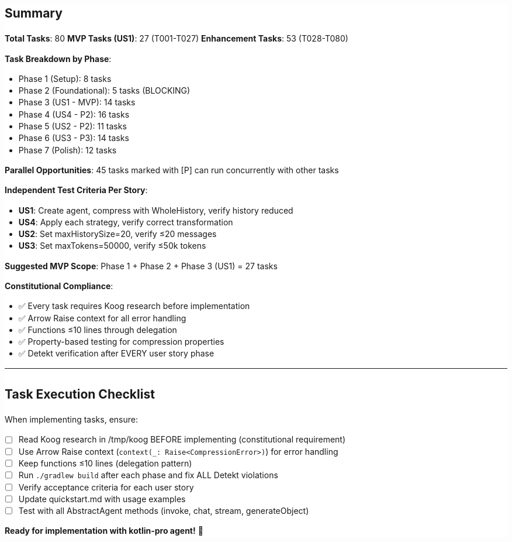 ## Summary

**Total Tasks**: 80
**MVP Tasks (US1)**: 27 (T001-T027)
**Enhancement Tasks**: 53 (T028-T080)

**Task Breakdown by Phase**:
- Phase 1 (Setup): 8 tasks
- Phase 2 (Foundational): 5 tasks (BLOCKING)
- Phase 3 (US1 - MVP): 14 tasks
- Phase 4 (US4 - P2): 16 tasks
- Phase 5 (US2 - P2): 11 tasks
- Phase 6 (US3 - P3): 14 tasks
- Phase 7 (Polish): 12 tasks

**Parallel Opportunities**: 45 tasks marked with [P] can run concurrently with other tasks

**Independent Test Criteria Per Story**:
- **US1**: Create agent, compress with WholeHistory, verify history reduced
- **US4**: Apply each strategy, verify correct transformation
- **US2**: Set maxHistorySize=20, verify ≤20 messages
- **US3**: Set maxTokens=50000, verify ≤50k tokens

**Suggested MVP Scope**: Phase 1 + Phase 2 + Phase 3 (US1) = 27 tasks

**Constitutional Compliance**:
- ✅ Every task requires Koog research before implementation
- ✅ Arrow Raise context for all error handling
- ✅ Functions ≤10 lines through delegation
- ✅ Property-based testing for compression properties
- ✅ Detekt verification after EVERY user story phase

---

## Task Execution Checklist

When implementing tasks, ensure:

- [ ] Read Koog research in /tmp/koog BEFORE implementing (constitutional requirement)
- [ ] Use Arrow Raise context (`context(_: Raise<CompressionError>)`) for error handling
- [ ] Keep functions ≤10 lines (delegation pattern)
- [ ] Run `./gradlew build` after each phase and fix ALL Detekt violations
- [ ] Verify acceptance criteria for each user story
- [ ] Update quickstart.md with usage examples
- [ ] Test with all AbstractAgent methods (invoke, chat, stream, generateObject)

**Ready for implementation with kotlin-pro agent!** 🚀

